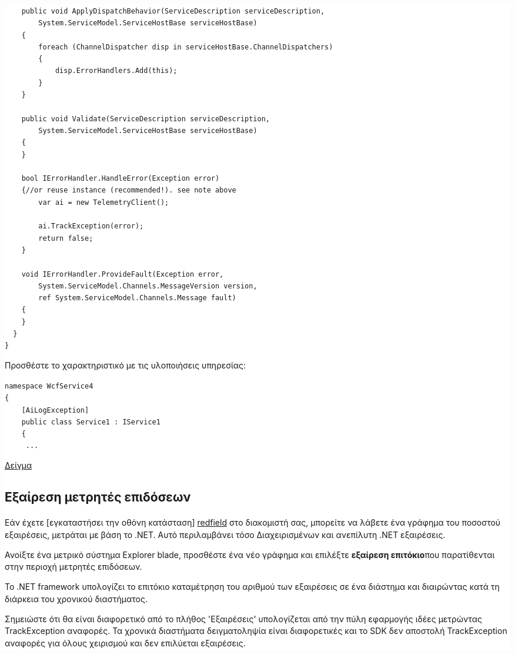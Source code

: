         public void ApplyDispatchBehavior(ServiceDescription serviceDescription, 
            System.ServiceModel.ServiceHostBase serviceHostBase)
        {
            foreach (ChannelDispatcher disp in serviceHostBase.ChannelDispatchers)
            {
                disp.ErrorHandlers.Add(this);
            }
        }

        public void Validate(ServiceDescription serviceDescription, 
            System.ServiceModel.ServiceHostBase serviceHostBase)
        {
        }

        bool IErrorHandler.HandleError(Exception error)
        {//or reuse instance (recommended!). see note above 
            var ai = new TelemetryClient();

            ai.TrackException(error);
            return false;
        }

        void IErrorHandler.ProvideFault(Exception error, 
            System.ServiceModel.Channels.MessageVersion version, 
            ref System.ServiceModel.Channels.Message fault)
        {
        }
      }
    }

Προσθέστε το χαρακτηριστικό με τις υλοποιήσεις υπηρεσίας:

    namespace WcfService4
    {
        [AiLogException]
        public class Service1 : IService1 
        { 
         ...

[Δείγμα](https://github.com/AppInsightsSamples/WCFUnhandledExceptions)

## <a name="exception-performance-counters"></a>Εξαίρεση μετρητές επιδόσεων

Εάν έχετε [εγκαταστήσει την οθόνη κατάσταση] [ redfield] στο διακομιστή σας, μπορείτε να λάβετε ένα γράφημα του ποσοστού εξαιρέσεις, μετράται με βάση το .NET. Αυτό περιλαμβάνει τόσο Διαχειρισμένων και ανεπίλυτη .NET εξαιρέσεις.

Ανοίξτε ένα μετρικό σύστημα Explorer blade, προσθέστε ένα νέο γράφημα και επιλέξτε **εξαίρεση επιτόκιο**που παρατίθενται στην περιοχή μετρητές επιδόσεων. 

Το .NET framework υπολογίζει το επιτόκιο καταμέτρηση του αριθμού των εξαιρέσεις σε ένα διάστημα και διαιρώντας κατά τη διάρκεια του χρονικού διαστήματος. 

Σημειώστε ότι θα είναι διαφορετικό από το πλήθος 'Εξαιρέσεις' υπολογίζεται από την πύλη εφαρμογής ιδέες μετρώντας TrackException αναφορές. Τα χρονικά διαστήματα δειγματοληψία είναι διαφορετικές και το SDK δεν αποστολή TrackException αναφορές για όλους χειρισμού και δεν επιλύεται εξαιρέσεις.


[api]: app-insights-api-custom-events-metrics.md
[client]: app-insights-javascript.md
[diagnostic]: app-insights-diagnostic-search.md
[greenbrown]: app-insights-asp-net.md
[netlogs]: app-insights-asp-net-trace-logs.md
[redfield]: app-insights-monitor-performance-live-website-now.md
[start]: app-insights-overview.md
